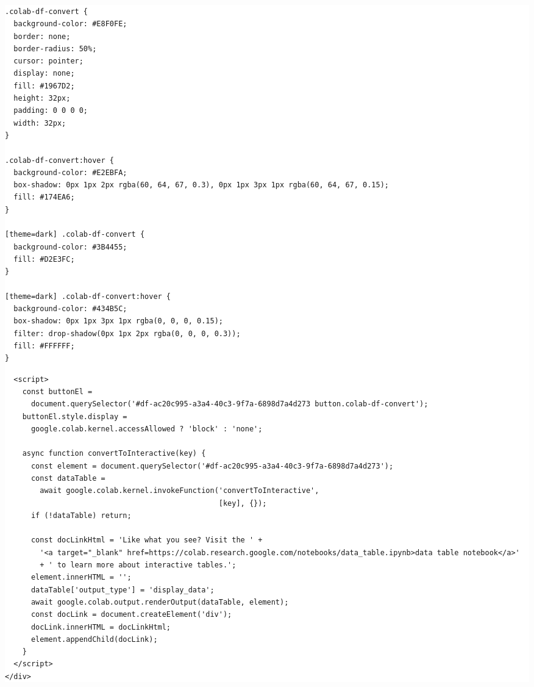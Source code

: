     .colab-df-convert {
      background-color: #E8F0FE;
      border: none;
      border-radius: 50%;
      cursor: pointer;
      display: none;
      fill: #1967D2;
      height: 32px;
      padding: 0 0 0 0;
      width: 32px;
    }

    .colab-df-convert:hover {
      background-color: #E2EBFA;
      box-shadow: 0px 1px 2px rgba(60, 64, 67, 0.3), 0px 1px 3px 1px rgba(60, 64, 67, 0.15);
      fill: #174EA6;
    }

    [theme=dark] .colab-df-convert {
      background-color: #3B4455;
      fill: #D2E3FC;
    }

    [theme=dark] .colab-df-convert:hover {
      background-color: #434B5C;
      box-shadow: 0px 1px 3px 1px rgba(0, 0, 0, 0.15);
      filter: drop-shadow(0px 1px 2px rgba(0, 0, 0, 0.3));
      fill: #FFFFFF;
    }
  </style>

      <script>
        const buttonEl =
          document.querySelector('#df-ac20c995-a3a4-40c3-9f7a-6898d7a4d273 button.colab-df-convert');
        buttonEl.style.display =
          google.colab.kernel.accessAllowed ? 'block' : 'none';

        async function convertToInteractive(key) {
          const element = document.querySelector('#df-ac20c995-a3a4-40c3-9f7a-6898d7a4d273');
          const dataTable =
            await google.colab.kernel.invokeFunction('convertToInteractive',
                                                     [key], {});
          if (!dataTable) return;

          const docLinkHtml = 'Like what you see? Visit the ' +
            '<a target="_blank" href=https://colab.research.google.com/notebooks/data_table.ipynb>data table notebook</a>'
            + ' to learn more about interactive tables.';
          element.innerHTML = '';
          dataTable['output_type'] = 'display_data';
          await google.colab.output.renderOutput(dataTable, element);
          const docLink = document.createElement('div');
          docLink.innerHTML = docLinkHtml;
          element.appendChild(docLink);
        }
      </script>
    </div>
  </div>
